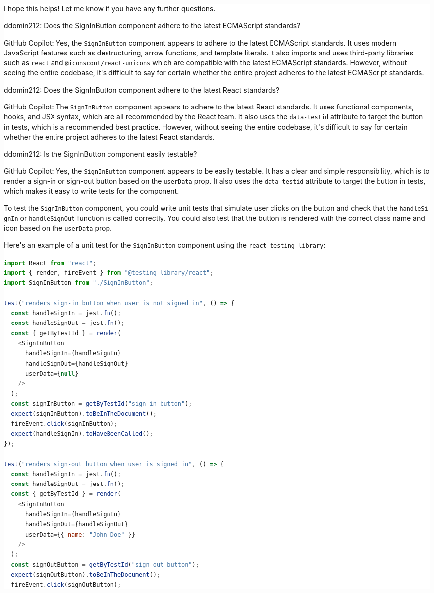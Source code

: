 I hope this helps! Let me know if you have any further questions.

ddomin212: Does the SignInButton component adhere to the latest ECMAScript standards?

GitHub Copilot: Yes, the `SignInButton` component appears to adhere to the latest ECMAScript standards. It uses modern JavaScript features such as destructuring, arrow functions, and template literals. It also imports and uses third-party libraries such as `react` and `@iconscout/react-unicons` which are compatible with the latest ECMAScript standards. However, without seeing the entire codebase, it's difficult to say for certain whether the entire project adheres to the latest ECMAScript standards.

ddomin212: Does the SignInButton component adhere to the latest React standards?

GitHub Copilot: The `SignInButton` component appears to adhere to the latest React standards. It uses functional components, hooks, and JSX syntax, which are all recommended by the React team. It also uses the `data-testid` attribute to target the button in tests, which is a recommended best practice. However, without seeing the entire codebase, it's difficult to say for certain whether the entire project adheres to the latest React standards.

ddomin212: Is the SignInButton component easily testable?

GitHub Copilot: Yes, the `SignInButton` component appears to be easily testable. It has a clear and simple responsibility, which is to render a sign-in or sign-out button based on the `userData` prop. It also uses the `data-testid` attribute to target the button in tests, which makes it easy to write tests for the component. 

To test the `SignInButton` component, you could write unit tests that simulate user clicks on the button and check that the `handleSignIn` or `handleSignOut` function is called correctly. You could also test that the button is rendered with the correct class name and icon based on the `userData` prop. 

Here's an example of a unit test for the `SignInButton` component using the `react-testing-library`:

```javascript
import React from "react";
import { render, fireEvent } from "@testing-library/react";
import SignInButton from "./SignInButton";

test("renders sign-in button when user is not signed in", () => {
  const handleSignIn = jest.fn();
  const handleSignOut = jest.fn();
  const { getByTestId } = render(
    <SignInButton
      handleSignIn={handleSignIn}
      handleSignOut={handleSignOut}
      userData={null}
    />
  );
  const signInButton = getByTestId("sign-in-button");
  expect(signInButton).toBeInTheDocument();
  fireEvent.click(signInButton);
  expect(handleSignIn).toHaveBeenCalled();
});

test("renders sign-out button when user is signed in", () => {
  const handleSignIn = jest.fn();
  const handleSignOut = jest.fn();
  const { getByTestId } = render(
    <SignInButton
      handleSignIn={handleSignIn}
      handleSignOut={handleSignOut}
      userData={{ name: "John Doe" }}
    />
  );
  const signOutButton = getByTestId("sign-out-button");
  expect(signOutButton).toBeInTheDocument();
  fireEvent.click(signOutButton);
```